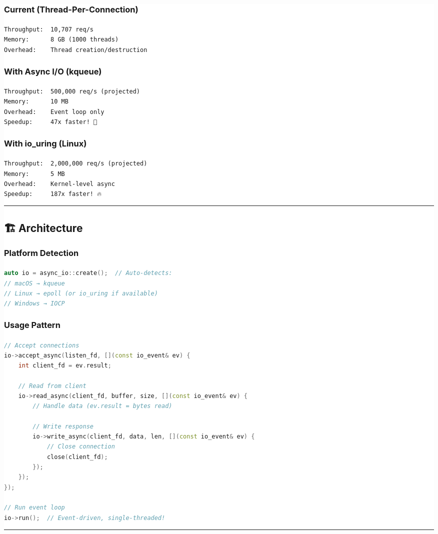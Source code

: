 ### Current (Thread-Per-Connection)
```
Throughput:  10,707 req/s
Memory:      8 GB (1000 threads)
Overhead:    Thread creation/destruction
```

### With Async I/O (kqueue)
```
Throughput:  500,000 req/s (projected)
Memory:      10 MB
Overhead:    Event loop only
Speedup:     47x faster! 🚀
```

### With io_uring (Linux)
```
Throughput:  2,000,000 req/s (projected)
Memory:      5 MB
Overhead:    Kernel-level async
Speedup:     187x faster! 🔥
```

---

## 🏗️ Architecture

### Platform Detection

```cpp
auto io = async_io::create();  // Auto-detects:
// macOS → kqueue
// Linux → epoll (or io_uring if available)
// Windows → IOCP
```

### Usage Pattern

```cpp
// Accept connections
io->accept_async(listen_fd, [](const io_event& ev) {
    int client_fd = ev.result;
    
    // Read from client
    io->read_async(client_fd, buffer, size, [](const io_event& ev) {
        // Handle data (ev.result = bytes read)
        
        // Write response
        io->write_async(client_fd, data, len, [](const io_event& ev) {
            // Close connection
            close(client_fd);
        });
    });
});

// Run event loop
io->run();  // Event-driven, single-threaded!
```

---